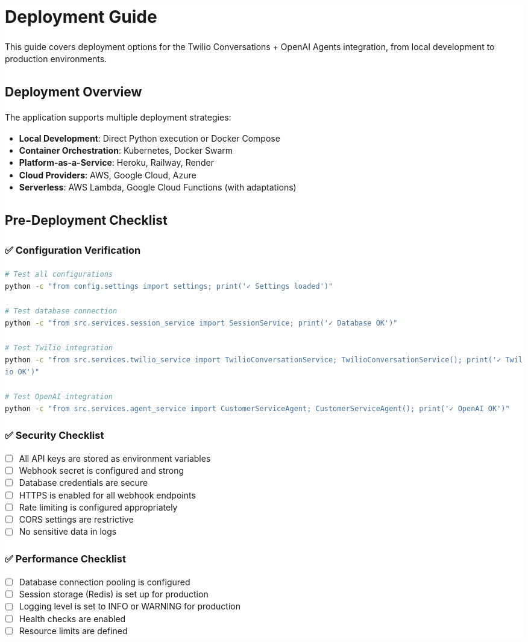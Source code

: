 # Deployment Guide

This guide covers deployment options for the Twilio Conversations + OpenAI Agents integration, from local development to production environments.

## Deployment Overview

The application supports multiple deployment strategies:

- **Local Development**: Direct Python execution or Docker Compose
- **Container Orchestration**: Kubernetes, Docker Swarm
- **Platform-as-a-Service**: Heroku, Railway, Render
- **Cloud Providers**: AWS, Google Cloud, Azure
- **Serverless**: AWS Lambda, Google Cloud Functions (with adaptations)

## Pre-Deployment Checklist

### ✅ Configuration Verification

```bash
# Test all configurations
python -c "from config.settings import settings; print('✓ Settings loaded')"

# Test database connection
python -c "from src.services.session_service import SessionService; print('✓ Database OK')"

# Test Twilio integration
python -c "from src.services.twilio_service import TwilioConversationService; TwilioConversationService(); print('✓ Twilio OK')"

# Test OpenAI integration
python -c "from src.services.agent_service import CustomerServiceAgent; CustomerServiceAgent(); print('✓ OpenAI OK')"
```

### ✅ Security Checklist

- [ ] All API keys are stored as environment variables
- [ ] Webhook secret is configured and strong
- [ ] Database credentials are secure
- [ ] HTTPS is enabled for all webhook endpoints
- [ ] Rate limiting is configured appropriately
- [ ] CORS settings are restrictive
- [ ] No sensitive data in logs

### ✅ Performance Checklist

- [ ] Database connection pooling is configured
- [ ] Session storage (Redis) is set up for production
- [ ] Logging level is set to INFO or WARNING for production
- [ ] Health checks are enabled
- [ ] Resource limits are defined
